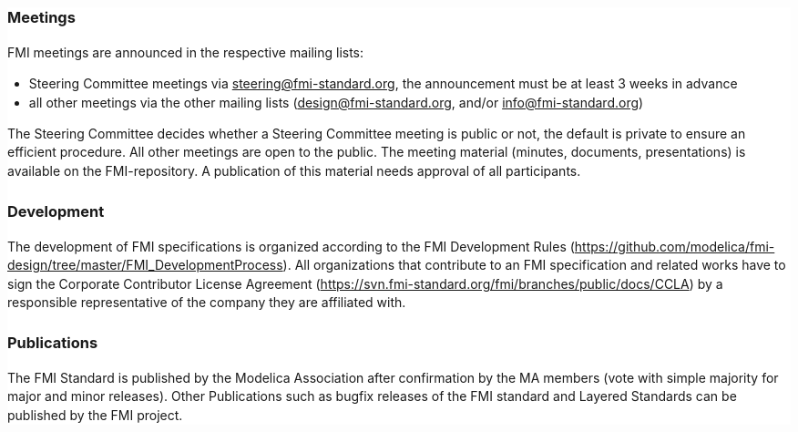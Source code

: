 ### Meetings

FMI meetings are announced in the respective mailing lists:

* Steering Committee meetings via steering@fmi-standard.org, the announcement must be at least 3 weeks in advance
* all other meetings via the other mailing lists (design@fmi-standard.org, and/or info@fmi-standard.org)

The Steering Committee decides whether a Steering Committee meeting is public or not, the default is private to ensure an efficient procedure. 
All other meetings are open to the public. 
The meeting material (minutes, documents, presentations) is available on the FMI-repository. A publication of this material needs approval of all participants.

### Development

The development of FMI specifications is organized according to the FMI Development Rules (https://github.com/modelica/fmi-design/tree/master/FMI_DevelopmentProcess).
All organizations that contribute to an FMI specification and related works have to sign the Corporate Contributor License Agreement (https://svn.fmi-standard.org/fmi/branches/public/docs/CCLA) by a responsible representative of the company they are affiliated with.

### Publications

The FMI Standard is published by the Modelica Association after confirmation by the MA members (vote with simple majority for major and minor releases). 
Other Publications such as bugfix releases of the FMI standard and Layered Standards can be published by the FMI project.
